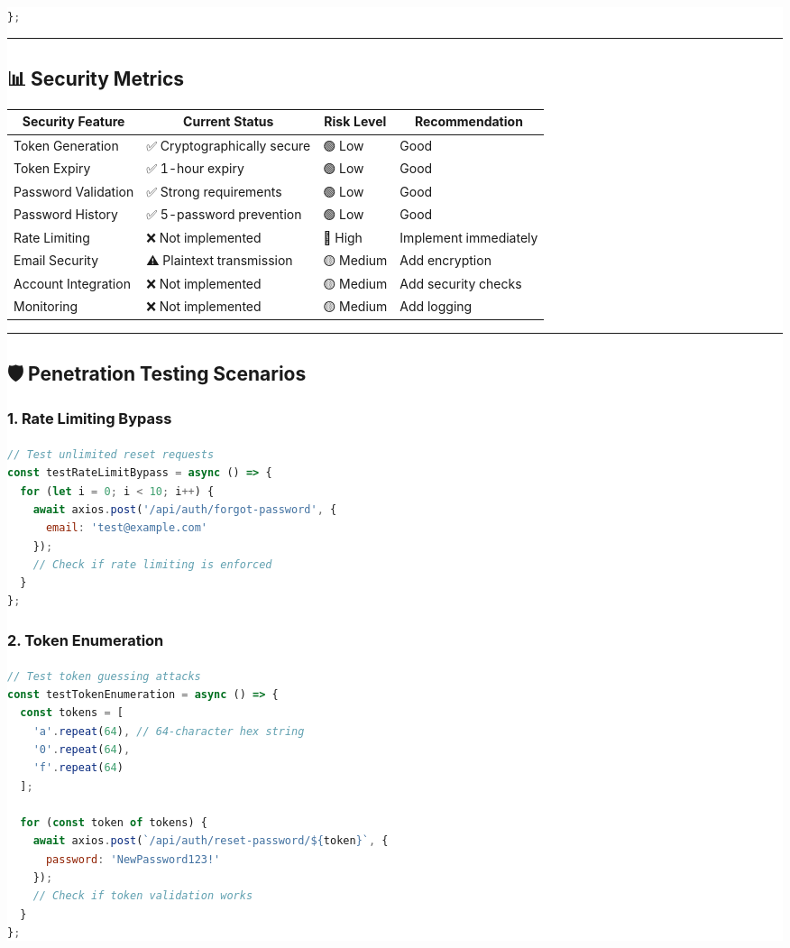 ```javascript
};
```

---

## 📊 **Security Metrics**

| **Security Feature** | **Current Status** | **Risk Level** | **Recommendation** |
|---------------------|-------------------|----------------|-------------------|
| Token Generation | ✅ Cryptographically secure | 🟢 Low | Good |
| Token Expiry | ✅ 1-hour expiry | 🟢 Low | Good |
| Password Validation | ✅ Strong requirements | 🟢 Low | Good |
| Password History | ✅ 5-password prevention | 🟢 Low | Good |
| Rate Limiting | ❌ Not implemented | 🔴 High | Implement immediately |
| Email Security | ⚠️ Plaintext transmission | 🟡 Medium | Add encryption |
| Account Integration | ❌ Not implemented | 🟡 Medium | Add security checks |
| Monitoring | ❌ Not implemented | 🟡 Medium | Add logging |

---

## 🛡️ **Penetration Testing Scenarios**

### **1. Rate Limiting Bypass**
```javascript
// Test unlimited reset requests
const testRateLimitBypass = async () => {
  for (let i = 0; i < 10; i++) {
    await axios.post('/api/auth/forgot-password', {
      email: 'test@example.com'
    });
    // Check if rate limiting is enforced
  }
};
```

### **2. Token Enumeration**
```javascript
// Test token guessing attacks
const testTokenEnumeration = async () => {
  const tokens = [
    'a'.repeat(64), // 64-character hex string
    '0'.repeat(64),
    'f'.repeat(64)
  ];
  
  for (const token of tokens) {
    await axios.post(`/api/auth/reset-password/${token}`, {
      password: 'NewPassword123!'
    });
    // Check if token validation works
  }
};
```
